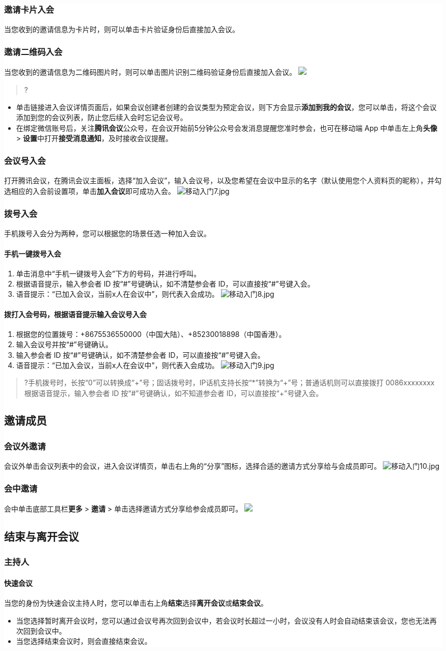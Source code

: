### 邀请卡片入会
当您收到的邀请信息为卡片时，则可以单击卡片验证身份后直接加入会议。

### 邀请二维码入会
当您收到的邀请信息为二维码图片时，则可以单击图片识别二维码验证身份后直接加入会议。
![](https://qcloudimg.tencent-cloud.cn/raw/4ef4baca4b2ac2c0106cbed4dbc7893d.png)

>?
- 单击链接进入会议详情页面后，如果会议创建者创建的会议类型为预定会议，则下方会显示**添加到我的会议**，您可以单击，将这个会议添加到您的会议列表，防止您后续入会时忘记会议号。
- 在绑定微信账号后，关注**腾讯会议**公众号，在会议开始前5分钟公众号会发消息提醒您准时参会，也可在移动端 App 中单击左上角**头像** > **设置**中打开**接受消息通知**，及时接收会议提醒。


### 会议号入会
打开腾讯会议，在腾讯会议主面板，选择“加入会议”，输入会议号，以及您希望在会议中显示的名字（默认使用您个人资料页的昵称），并勾选相应的入会前设置项，单击**加入会议**即可成功入会。
![移动入门7.jpg](https://meeting-75420.gzc.vod.tencent-cloud.com/support-center/meeting-614d9c0f3e904.jpg)

### 拨号入会
手机拨号入会分为两种，您可以根据您的场景任选一种加入会议。

#### 手机一键拨号入会
1. 单击消息中“手机一键拨号入会”下方的号码，并进行呼叫。
2. 根据语音提示，输入参会者 ID 按“#”号键确认，如不清楚参会者 ID，可以直接按“#”号键入会。
3. 语音提示：“已加入会议，当前x人在会议中”，则代表入会成功。
![移动入门8.jpg](https://meeting-75420.gzc.vod.tencent-cloud.com/support-center/meeting-614d9c2527b7a.jpg)

#### 拨打入会号码，根据语音提示输入会议号入会
1. 根据您的位置拨号：+8675536550000（中国大陆）、+85230018898（中国香港）。
2. 输入会议号并按“#”号键确认。
3. 输入参会者 ID 按“#”号键确认，如不清楚参会者 ID，可以直接按“#”号键入会。
4. 语音提示：“已加入会议，当前x人在会议中”，则代表入会成功。
![移动入门9.jpg](https://meeting-75420.gzc.vod.tencent-cloud.com/support-center/meeting-614d9c3dd3fa2.jpg)
>?手机拨号时，长按“0”可以转换成“+”号；固话拨号时，IP话机支持长按“\*”转换为“+”号；普通话机则可以直接拨打 0086xxxxxxxx 根据语音提示，输入参会者 ID 按“#”号键确认，如不知道参会者 ID，可以直接按“+”号键入会。

## 邀请成员
### 会议外邀请
会议外单击会议列表中的会议，进入会议详情页，单击右上角的“分享”图标，选择合适的邀请方式分享给与会成员即可。
![移动入门10.jpg](https://meeting-75420.gzc.vod.tencent-cloud.com/support-center/meeting-614d9c7bdbb75.jpg)

### 会中邀请
会中单击底部工具栏**更多** > **邀请** > 单击选择邀请方式分享给参会成员即可。
![](https://qcloudimg.tencent-cloud.cn/raw/96248d4998dffbc7fec16f51eb475867.png)

## 结束与离开会议
### 主持人
#### 快速会议
当您的身份为快速会议主持人时，您可以单击右上角**结束**选择**离开会议**或**结束会议**。
- 当您选择暂时离开会议时，您可以通过会议号再次回到会议中，若会议时长超过一小时，会议没有人时会自动结束该会议，您也无法再次回到会议中。
- 当您选择结束会议时，则会直接结束会议。
